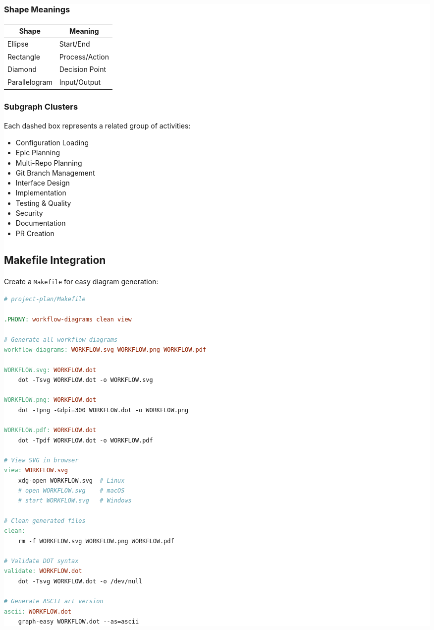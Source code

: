 ### Shape Meanings

| Shape | Meaning |
|-------|---------|
| Ellipse | Start/End |
| Rectangle | Process/Action |
| Diamond | Decision Point |
| Parallelogram | Input/Output |

### Subgraph Clusters

Each dashed box represents a related group of activities:
- Configuration Loading
- Epic Planning
- Multi-Repo Planning
- Git Branch Management
- Interface Design
- Implementation
- Testing & Quality
- Security
- Documentation
- PR Creation

## Makefile Integration

Create a `Makefile` for easy diagram generation:

```makefile
# project-plan/Makefile

.PHONY: workflow-diagrams clean view

# Generate all workflow diagrams
workflow-diagrams: WORKFLOW.svg WORKFLOW.png WORKFLOW.pdf

WORKFLOW.svg: WORKFLOW.dot
	dot -Tsvg WORKFLOW.dot -o WORKFLOW.svg

WORKFLOW.png: WORKFLOW.dot
	dot -Tpng -Gdpi=300 WORKFLOW.dot -o WORKFLOW.png

WORKFLOW.pdf: WORKFLOW.dot
	dot -Tpdf WORKFLOW.dot -o WORKFLOW.pdf

# View SVG in browser
view: WORKFLOW.svg
	xdg-open WORKFLOW.svg  # Linux
	# open WORKFLOW.svg    # macOS
	# start WORKFLOW.svg   # Windows

# Clean generated files
clean:
	rm -f WORKFLOW.svg WORKFLOW.png WORKFLOW.pdf

# Validate DOT syntax
validate: WORKFLOW.dot
	dot -Tsvg WORKFLOW.dot -o /dev/null

# Generate ASCII art version
ascii: WORKFLOW.dot
	graph-easy WORKFLOW.dot --as=ascii
```